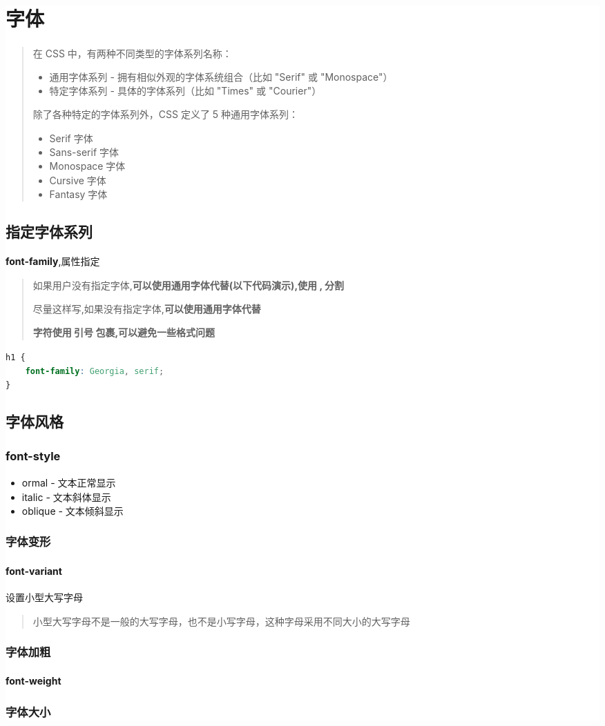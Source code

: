 # 字体

>   在 CSS 中，有两种不同类型的字体系列名称：
>
>   *   通用字体系列 - 拥有相似外观的字体系统组合（比如 "Serif" 或 "Monospace"）
>   *   特定字体系列 - 具体的字体系列（比如 "Times" 或 "Courier"）
>
>   除了各种特定的字体系列外，CSS 定义了 5 种通用字体系列：
>
>   *   Serif 字体
>   *   Sans-serif 字体
>   *   Monospace 字体
>   *   Cursive 字体
>   *   Fantasy 字体

## 指定字体系列

**font-family**,属性指定

>   如果用户没有指定字体,**可以使用通用字体代替(以下代码演示),使用 , 分割**
>
>   尽量这样写,如果没有指定字体,**可以使用通用字体代替**
>
>   **字符使用 引号 包裹,可以避免一些格式问题**

```css
h1 {
    font-family: Georgia, serif;
}
```

## 字体风格

### font-style

*   ormal - 文本正常显示
*   italic - 文本斜体显示
*   oblique - 文本倾斜显示

### 字体变形

#### font-variant

设置小型大写字母

>   小型大写字母不是一般的大写字母，也不是小写字母，这种字母采用不同大小的大写字母

### 字体加粗

#### font-weight

### 字体大小
